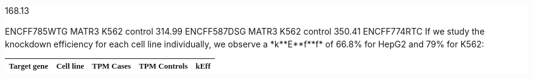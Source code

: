 168.13
</td>
<td style="text-align:left;color: black !important;background-color: #ffaca1 !important;">
ENCFF785WTG
</td>
</tr>
<tr>
<td style="text-align:left;color: black !important;background-color: #c2ffa1 !important;">
MATR3
</td>
<td style="text-align:left;color: black !important;background-color: #c2ffa1 !important;">
K562
</td>
<td style="text-align:left;color: black !important;background-color: #c2ffa1 !important;">
control
</td>
<td style="text-align:right;color: black !important;background-color: #c2ffa1 !important;">
314.99
</td>
<td style="text-align:left;color: black !important;background-color: #c2ffa1 !important;">
ENCFF587DSG
</td>
</tr>
<tr>
<td style="text-align:left;color: black !important;background-color: #c2ffa1 !important;">
MATR3
</td>
<td style="text-align:left;color: black !important;background-color: #c2ffa1 !important;">
K562
</td>
<td style="text-align:left;color: black !important;background-color: #c2ffa1 !important;">
control
</td>
<td style="text-align:right;color: black !important;background-color: #c2ffa1 !important;">
350.41
</td>
<td style="text-align:left;color: black !important;background-color: #c2ffa1 !important;">
ENCFF774RTC
</td>
</tr>
</tbody>
</table>
If we study the knockdown efficiency for each cell line individually, we observe a *k**E**f**f* of 66.8% for HepG2 and 79% for K562:

<table class=" lightable-classic" style="font-size: 13px; font-family: Cambria; width: auto !important; margin-left: auto; margin-right: auto;">
<thead>
<tr>
<th style="text-align:left;">
Target gene
</th>
<th style="text-align:left;">
Cell line
</th>
<th style="text-align:right;">
TPM Cases
</th>
<th style="text-align:right;">
TPM Controls
</th>
<th style="text-align:left;">
kEff
</th>